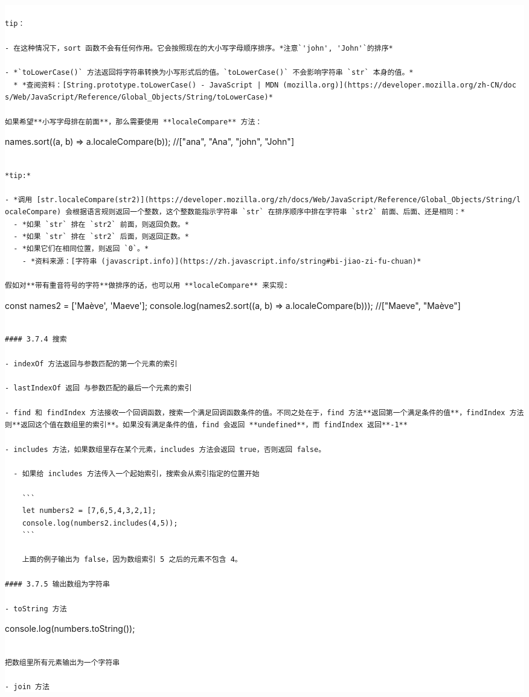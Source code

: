 ```

tip：

- 在这种情况下，sort 函数不会有任何作用。它会按照现在的大小写字母顺序排序。*注意`'john', 'John'`的排序*

- *`toLowerCase()` 方法返回将字符串转换为小写形式后的值。`toLowerCase()` 不会影响字符串 `str` 本身的值。*
  * *查阅资料：[String.prototype.toLowerCase() - JavaScript | MDN (mozilla.org)](https://developer.mozilla.org/zh-CN/docs/Web/JavaScript/Reference/Global_Objects/String/toLowerCase)*

如果希望**小写字母排在前面**，那么需要使用 **localeCompare** 方法：

```
names.sort((a, b) => a.localeCompare(b));
//["ana", "Ana", "john", "John"]
```

*tip:*

- *调用 [str.localeCompare(str2)](https://developer.mozilla.org/zh/docs/Web/JavaScript/Reference/Global_Objects/String/localeCompare) 会根据语言规则返回一个整数，这个整数能指示字符串 `str` 在排序顺序中排在字符串 `str2` 前面、后面、还是相同：*
  - *如果 `str` 排在 `str2` 前面，则返回负数。*
  - *如果 `str` 排在 `str2` 后面，则返回正数。*
  - *如果它们在相同位置，则返回 `0`。*
    - *资料来源：[字符串 (javascript.info)](https://zh.javascript.info/string#bi-jiao-zi-fu-chuan)*

假如对**带有重音符号的字符**做排序的话，也可以用 **localeCompare** 来实现:

```
const names2 = ['Maève', 'Maeve']; 
console.log(names2.sort((a, b) => a.localeCompare(b)));
//["Maeve", "Maève"]
```

#### 3.7.4 搜索

- indexOf 方法返回与参数匹配的第一个元素的索引

- lastIndexOf 返回 与参数匹配的最后一个元素的索引

- find 和 findIndex 方法接收一个回调函数，搜索一个满足回调函数条件的值。不同之处在于，find 方法**返回第一个满足条件的值**，findIndex 方法则**返回这个值在数组里的索引**。如果没有满足条件的值，find 会返回 **undefined**，而 findIndex 返回**-1**

- includes 方法，如果数组里存在某个元素，includes 方法会返回 true，否则返回 false。

  - 如果给 includes 方法传入一个起始索引，搜索会从索引指定的位置开始

    ```
    let numbers2 = [7,6,5,4,3,2,1]; 
    console.log(numbers2.includes(4,5));
    ```

    上面的例子输出为 false，因为数组索引 5 之后的元素不包含 4。

#### 3.7.5 输出数组为字符串

- toString 方法

  ```
  console.log(numbers.toString()); 
  ```

  把数组里所有元素输出为一个字符串

- join 方法
  ```